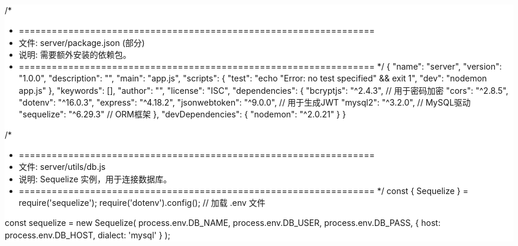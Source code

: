 
/*
 * =================================================================
 * 文件: server/package.json (部分)
 * 说明: 需要额外安装的依赖包。
 * =================================================================
 */
    {
    "name": "server",
    "version": "1.0.0",
    "description": "",
    "main": "app.js",
    "scripts": {
    "test": "echo \"Error: no test specified\" && exit 1",
    "dev": "nodemon app.js"
    },
    "keywords": [],
    "author": "",
    "license": "ISC",
    "dependencies": {
    "bcryptjs": "^2.4.3",       // 用于密码加密
    "cors": "^2.8.5",
    "dotenv": "^16.0.3",
    "express": "^4.18.2",
    "jsonwebtoken": "^9.0.0",   // 用于生成JWT
    "mysql2": "^3.2.0",         // MySQL驱动
    "sequelize": "^6.29.3"      // ORM框架
    },
    "devDependencies": {
    "nodemon": "^2.0.21"
    }
    }


/*
 * =================================================================
 * 文件: server/utils/db.js
 * 说明: Sequelize 实例，用于连接数据库。
 * =================================================================
 */
    const { Sequelize } = require('sequelize');
    require('dotenv').config(); // 加载 .env 文件

const sequelize = new Sequelize(
  process.env.DB_NAME,
  process.env.DB_USER,
  process.env.DB_PASS,
  {
    host: process.env.DB_HOST,
    dialect: 'mysql'
  }
);
